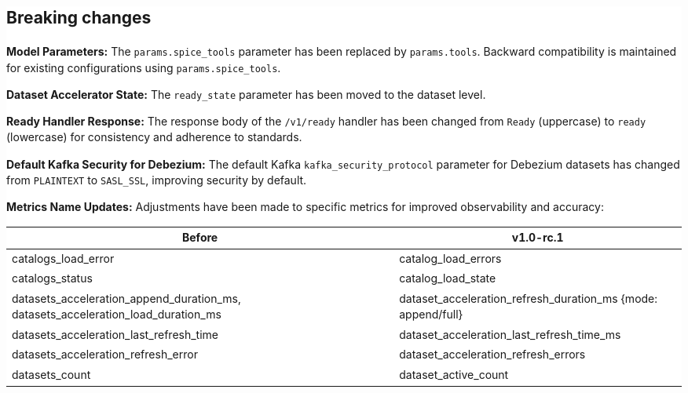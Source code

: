 ## Breaking changes

**Model Parameters:** The `params.spice_tools` parameter has been replaced by `params.tools`. Backward compatibility is maintained for existing configurations using `params.spice_tools`.

**Dataset Accelerator State:** The `ready_state` parameter has been moved to the dataset level.

**Ready Handler Response:** The response body of the `/v1/ready` handler has been changed from `Ready` (uppercase) to `ready` (lowercase) for consistency and adherence to standards.

**Default Kafka Security for Debezium:** The default Kafka `kafka_security_protocol` parameter for Debezium datasets has changed from `PLAINTEXT` to `SASL_SSL`, improving security by default.

**Metrics Name Updates:** Adjustments have been made to specific metrics for improved observability and accuracy:

| **Before**                                                                                                                                                                                                                                                                                                                                                                                                                                                                                                                                                  | **v1.0-rc.1**                                                           |
| ----------------------------------------------------------------------------------------------------------------------------------------------------------------------------------------------------------------------------------------------------------------------------------------------------------------------------------------------------------------------------------------------------------------------------------------------------------------------------------------------------------------------------------------------------------- | ----------------------------------------------------------------------- |
| catalogs_load_error                                                                                                                                                                                                                                                                                                                                                                                                                                                                                                                                         | catalog_load_errors                                                     |
| catalogs_status                                                                                                                                                                                                                                                                                                                                                                                                                                                                                                                                             | catalog_load_state                                                      |
| datasets_acceleration_append_duration_ms, datasets_acceleration_load_duration_ms                                                                                                                                                                                                                                                                                                                                                                                                                                                                            | dataset_acceleration_refresh_duration_ms {mode: append/full}            |
| datasets_acceleration_last_refresh_time                                                                                                                                                                                                                                                                                                                                                                                                                                                                                                                     | dataset_acceleration_last_refresh_time_ms                               |
| datasets_acceleration_refresh_error                                                                                                                                                                                                                                                                                                                                                                                                                                                                                                                         | dataset_acceleration_refresh_errors                                     |
| datasets_count                                                                                                                                                                                                                                                                                                                                                                                                                                                                                                                                              | dataset_active_count                                                    |